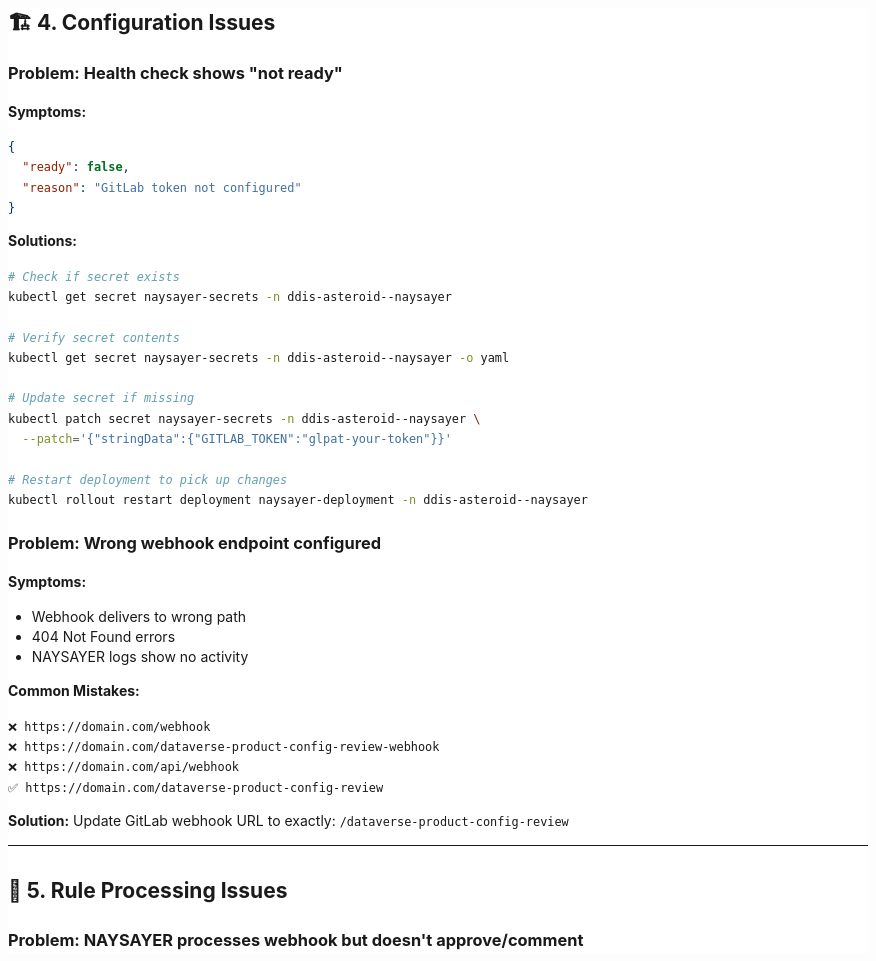 ## 🏗️ **4. Configuration Issues**

### **Problem: Health check shows "not ready"**

**Symptoms:**
```json
{
  "ready": false,
  "reason": "GitLab token not configured"
}
```

**Solutions:**
```bash
# Check if secret exists
kubectl get secret naysayer-secrets -n ddis-asteroid--naysayer

# Verify secret contents
kubectl get secret naysayer-secrets -n ddis-asteroid--naysayer -o yaml

# Update secret if missing
kubectl patch secret naysayer-secrets -n ddis-asteroid--naysayer \
  --patch='{"stringData":{"GITLAB_TOKEN":"glpat-your-token"}}'

# Restart deployment to pick up changes
kubectl rollout restart deployment naysayer-deployment -n ddis-asteroid--naysayer
```

### **Problem: Wrong webhook endpoint configured**

**Symptoms:**
- Webhook delivers to wrong path
- 404 Not Found errors
- NAYSAYER logs show no activity

**Common Mistakes:**
```bash
❌ https://domain.com/webhook
❌ https://domain.com/dataverse-product-config-review-webhook  
❌ https://domain.com/api/webhook
✅ https://domain.com/dataverse-product-config-review
```

**Solution:**
Update GitLab webhook URL to exactly: `/dataverse-product-config-review`

---

## 📝 **5. Rule Processing Issues**

### **Problem: NAYSAYER processes webhook but doesn't approve/comment**
